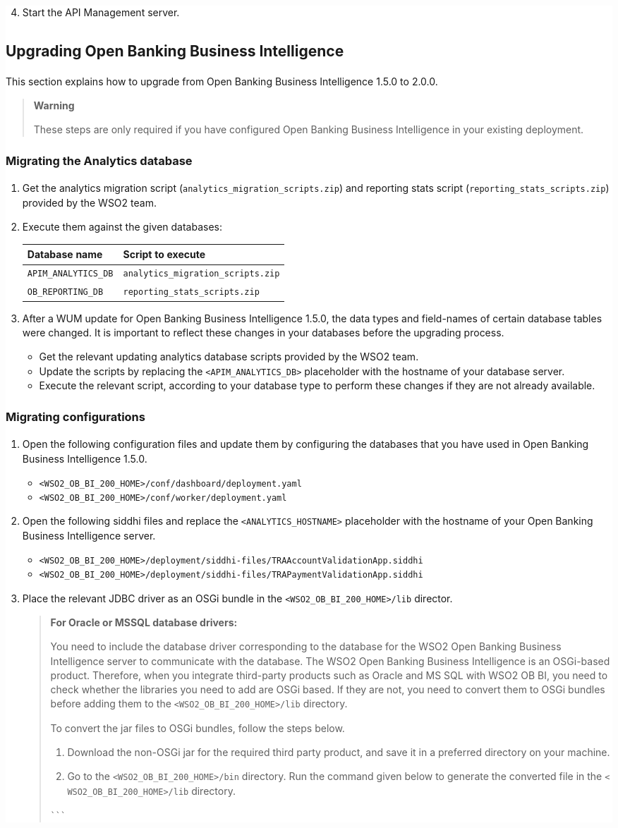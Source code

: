 4. Start the API Management server.

## Upgrading Open Banking Business Intelligence

This section explains how to upgrade from Open Banking Business Intelligence 1.5.0 to 2.0.0.

> **Warning**
> 
> These steps are only required if you have configured Open Banking Business Intelligence in your existing deployment.

### Migrating the Analytics database

1. Get the analytics migration script (`analytics_migration_scripts.zip`) and reporting stats script (`reporting_stats_scripts.zip`) provided by the WSO2 team.

2. Execute them against the given databases:

   | **Database name**   | **Script to execute**             |
   |---------------------|-----------------------------------|
   | `APIM_ANALYTICS_DB` | `analytics_migration_scripts.zip` |
   | `OB_REPORTING_DB`   | `reporting_stats_scripts.zip`     |
   
3. After a WUM update for Open Banking Business Intelligence 1.5.0, the data types and field-names of certain database tables were changed. It is important to reflect these changes in your databases before the upgrading process.

   - Get the relevant updating analytics database scripts provided by the WSO2 team.
   - Update the scripts by replacing the `<APIM_ANALYTICS_DB>` placeholder with the hostname of your database server.
   - Execute the relevant script, according to your database type to perform these changes if they are not already available.

### Migrating configurations

1. Open the following configuration files and update them by configuring the databases that you have used in Open Banking Business Intelligence 1.5.0.

   - `<WSO2_OB_BI_200_HOME>/conf/dashboard/deployment.yaml`
   - `<WSO2_OB_BI_200_HOME>/conf/worker/deployment.yaml`

2. Open the following siddhi files and replace the `<ANALYTICS_HOSTNAME>` placeholder with the hostname of your Open Banking Business Intelligence server.

   - `<WSO2_OB_BI_200_HOME>/deployment/siddhi-files/TRAAccountValidationApp.siddhi`
   - `<WSO2_OB_BI_200_HOME>/deployment/siddhi-files/TRAPaymentValidationApp.siddhi`

3. Place the relevant JDBC driver as an OSGi bundle in the `<WSO2_OB_BI_200_HOME>/lib` director.
   
   >**For Oracle or MSSQL database drivers:**
   >
   >You need to include the database driver corresponding to the database for the WSO2 Open Banking Business Intelligence server to communicate with the database. The WSO2 Open Banking Business Intelligence is an OSGi-based product. Therefore, when you integrate third-party products such as Oracle and MS SQL with WSO2 OB BI, you need to check whether the libraries you need to add are OSGi based. If they are not, you need to convert them to OSGi bundles before adding them to the `<WSO2_OB_BI_200_HOME>/lib` directory.
   >
   >To convert the jar files to OSGi bundles, follow the steps below.
   >
   >   1. Download the non-OSGi jar for the required third party product, and save it in a preferred directory on your machine.
   >   
   >   2. Go to the `<WSO2_OB_BI_200_HOME>/bin` directory. Run the command given below to generate the converted file in the `<WSO2_OB_BI_200_HOME>/lib` directory.
   >   
   >     ```